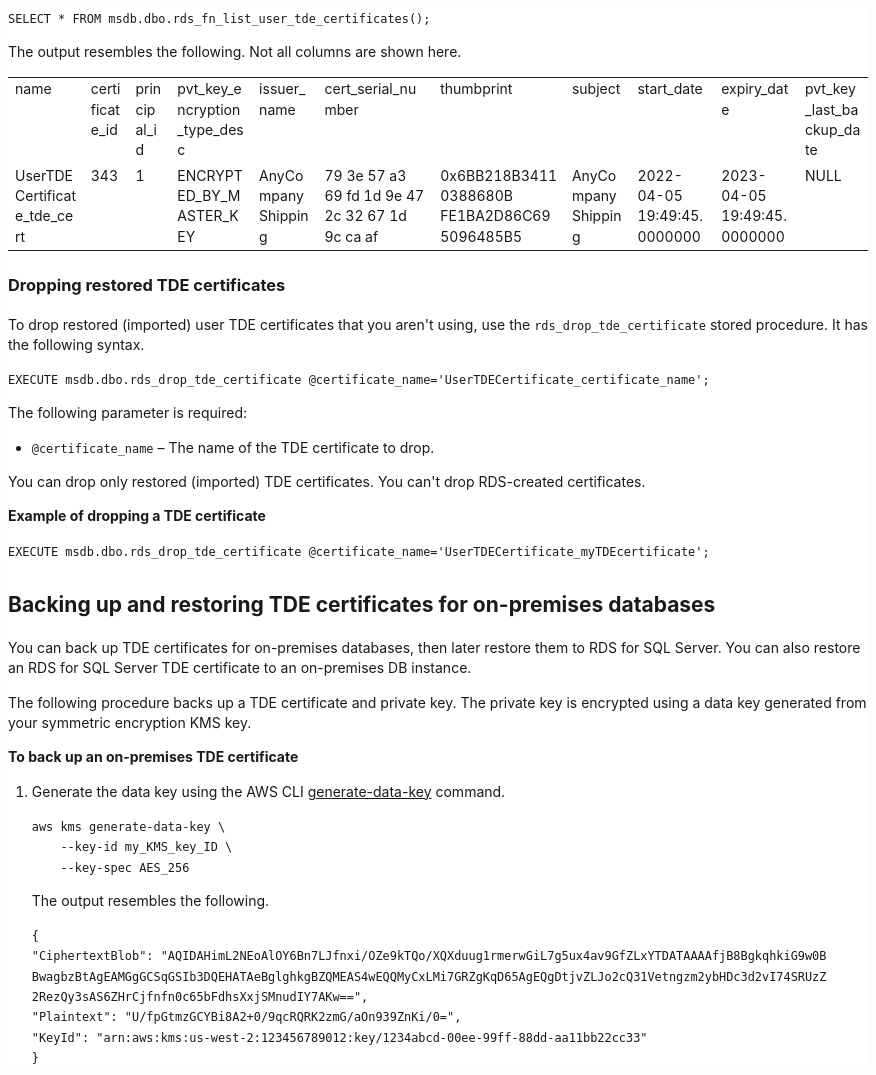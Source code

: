 ```
SELECT * FROM msdb.dbo.rds_fn_list_user_tde_certificates();
```

The output resembles the following\. Not all columns are shown here\.


|  |  |  |  |  |  |  |  |  |  |  | 
| --- |--- |--- |--- |--- |--- |--- |--- |--- |--- |--- |
| name | certificate\_id | principal\_id | pvt\_key\_encryption\_type\_desc | issuer\_name | cert\_serial\_number | thumbprint | subject | start\_date | expiry\_date | pvt\_key\_last\_backup\_date | 
| UserTDECertificate\_tde\_cert | 343 | 1 | ENCRYPTED\_BY\_MASTER\_KEY | AnyCompany Shipping | 79 3e 57 a3 69 fd 1d 9e 47 2c 32 67 1d 9c ca af | 0x6BB218B34110388680B FE1BA2D86C695096485B5 | AnyCompany Shipping | 2022\-04\-05 19:49:45\.0000000 | 2023\-04\-05 19:49:45\.0000000 | NULL | 

### Dropping restored TDE certificates<a name="TDE.BackupRestoreRDS.Drop"></a>

To drop restored \(imported\) user TDE certificates that you aren't using, use the `rds_drop_tde_certificate` stored procedure\. It has the following syntax\.

```
EXECUTE msdb.dbo.rds_drop_tde_certificate @certificate_name='UserTDECertificate_certificate_name';
```

The following parameter is required:
+ `@certificate_name` – The name of the TDE certificate to drop\.

You can drop only restored \(imported\) TDE certificates\. You can't drop RDS\-created certificates\.

**Example of dropping a TDE certificate**  

```
EXECUTE msdb.dbo.rds_drop_tde_certificate @certificate_name='UserTDECertificate_myTDEcertificate';
```

## Backing up and restoring TDE certificates for on\-premises databases<a name="TDE.BackupRestoreOnPrem"></a>

You can back up TDE certificates for on\-premises databases, then later restore them to RDS for SQL Server\. You can also restore an RDS for SQL Server TDE certificate to an on\-premises DB instance\.

The following procedure backs up a TDE certificate and private key\. The private key is encrypted using a data key generated from your symmetric encryption KMS key\.

**To back up an on\-premises TDE certificate**

1. Generate the data key using the AWS CLI [generate\-data\-key](https://docs.aws.amazon.com/cli/latest/reference/kms/generate-data-key.html) command\.

   ```
   aws kms generate-data-key \
       --key-id my_KMS_key_ID \
       --key-spec AES_256
   ```

   The output resembles the following\.

   ```
   {
   "CiphertextBlob": "AQIDAHimL2NEoAlOY6Bn7LJfnxi/OZe9kTQo/XQXduug1rmerwGiL7g5ux4av9GfZLxYTDATAAAAfjB8BgkqhkiG9w0B
   BwagbzBtAgEAMGgGCSqGSIb3DQEHATAeBglghkgBZQMEAS4wEQQMyCxLMi7GRZgKqD65AgEQgDtjvZLJo2cQ31Vetngzm2ybHDc3d2vI74SRUzZ
   2RezQy3sAS6ZHrCjfnfn0c65bFdhsXxjSMnudIY7AKw==",
   "Plaintext": "U/fpGtmzGCYBi8A2+0/9qcRQRK2zmG/aOn939ZnKi/0=",
   "KeyId": "arn:aws:kms:us-west-2:123456789012:key/1234abcd-00ee-99ff-88dd-aa11bb22cc33"
   }
   ```
